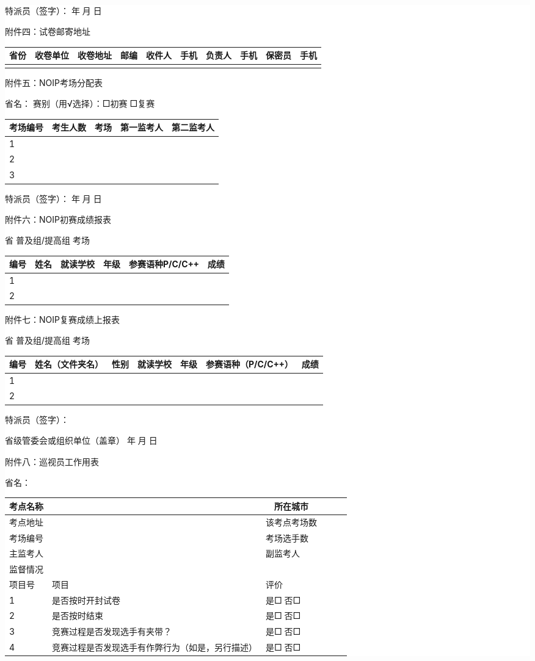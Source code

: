 特派员（签字）： 年 月 日

附件四：试卷邮寄地址

| 省份 | 收卷单位 | 收卷地址 | 邮编 | 收件人 | 手机 | 负责人 | 手机 | 保密员 | 手机 |
| ---- | -------- | -------- | ---- | ------ | ---- | ------ | ---- | ------ | ---- |
|      |          |          |      |        |      |        |      |        |      |

附件五：NOIP考场分配表

省名： 赛别（用√选择）：□初赛 □复赛

| 考场编号 | 考生人数 | 考场 | 第一监考人 | 第二监考人 |
| -------- | -------- | ---- | ---------- | ---------- |
| 1        |          |      |            |            |
| 2        |          |      |            |            |
| 3        |          |      |            |            |

特派员（签字）： 年 月 日

附件六：NOIP初赛成绩报表

省 普及组/提高组 考场

| 编号 | 姓名 | 就读学校 | 年级 | 参赛语种P/C/C++ | 成绩 |
| ---- | ---- | -------- | ---- | --------------- | ---- |
| 1    |      |          |      |                 |      |
| 2    |      |          |      |                 |      |

附件七：NOIP复赛成绩上报表

省 普及组/提高组 考场

| 编号 | 姓名（文件夹名） | 性别 | 就读学校 | 年级 | 参赛语种（P/C/C++） | 成绩 |
| ---- | ---------------- | ---- | -------- | ---- | ------------------- | ---- |
| 1    |                  |      |          |      |                     |      |
| 2    |                  |      |          |      |                     |      |

特派员（签字）：

省级管委会或组织单位（盖章） 年 月 日





附件八：巡视员工作用表

省名：

| 考点名称    |                                                              | 所在城市                   |      |      |      |
| ----------- | ------------------------------------------------------------ | -------------------------- | ---- | ---- | ---- |
| 考点地址    |                                                              | 该考点考场数               |      |      |      |
| 考场编号    |                                                              | 考场选手数                 |      |      |      |
| 主监考人    |                                                              | 副监考人                   |      |      |      |
| 监督情况    |                                                              |                            |      |      |      |
| 项目号      | 项目                                                         | 评价                       |      |      |      |
| 1           | 是否按时开封试卷                                             | 是□ 否□                    |      |      |      |
| 2           | 是否按时结束                                                 | 是□ 否□                    |      |      |      |
| 3           | 竞赛过程是否发现选手有夹带？                                 | 是□ 否□                    |      |      |      |
| 4           | 竞赛过程是否发现选手有作弊行为（如是，另行描述）             | 是□ 否□                    |      |      |      |